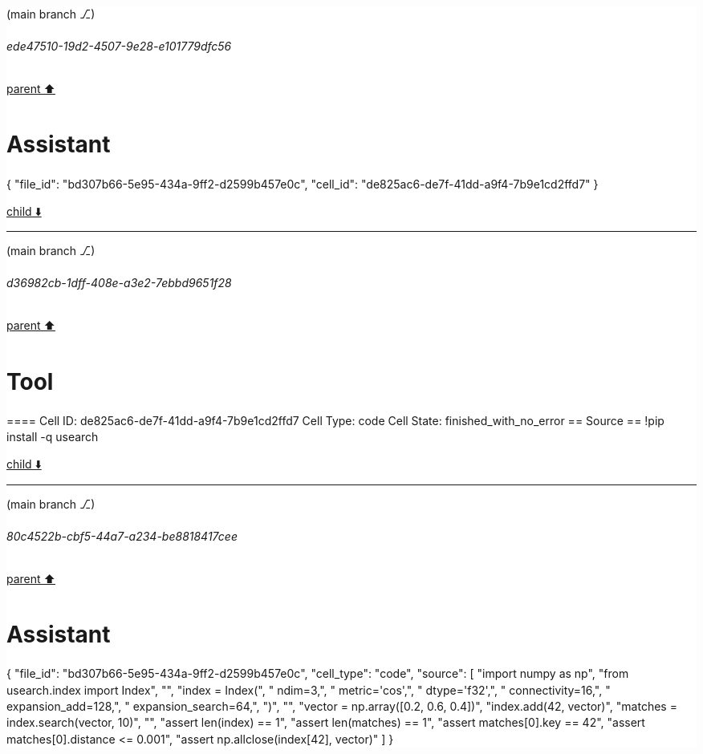 (main branch ⎇)
###### ede47510-19d2-4507-9e28-e101779dfc56
[parent ⬆️](#eedb56d6-43ee-4b2a-bab7-b0a66cd5e743)
# Assistant

{
  "file_id": "bd307b66-5e95-434a-9ff2-d2599b457e0c",
  "cell_id": "de825ac6-de7f-41dd-a9f4-7b9e1cd2ffd7"
}

[child ⬇️](#d36982cb-1dff-408e-a3e2-7ebbd9651f28)

---

(main branch ⎇)
###### d36982cb-1dff-408e-a3e2-7ebbd9651f28
[parent ⬆️](#ede47510-19d2-4507-9e28-e101779dfc56)
# Tool

==== Cell ID: de825ac6-de7f-41dd-a9f4-7b9e1cd2ffd7
Cell Type: code
Cell State: finished_with_no_error
== Source ==
!pip install -q usearch


[child ⬇️](#80c4522b-cbf5-44a7-a234-be8818417cee)

---

(main branch ⎇)
###### 80c4522b-cbf5-44a7-a234-be8818417cee
[parent ⬆️](#d36982cb-1dff-408e-a3e2-7ebbd9651f28)
# Assistant

{
  "file_id": "bd307b66-5e95-434a-9ff2-d2599b457e0c",
  "cell_type": "code",
  "source": [
    "import numpy as np",
    "from usearch.index import Index",
    "",
    "index = Index(",
    "    ndim=3,",
    "    metric='cos',",
    "    dtype='f32',",
    "    connectivity=16,",
    "    expansion_add=128,",
    "    expansion_search=64,",
    ")",
    "",
    "vector = np.array([0.2, 0.6, 0.4])",
    "index.add(42, vector)",
    "matches = index.search(vector, 10)",
    "",
    "assert len(index) == 1",
    "assert len(matches) == 1",
    "assert matches[0].key == 42",
    "assert matches[0].distance <= 0.001",
    "assert np.allclose(index[42], vector)"
  ]
}
